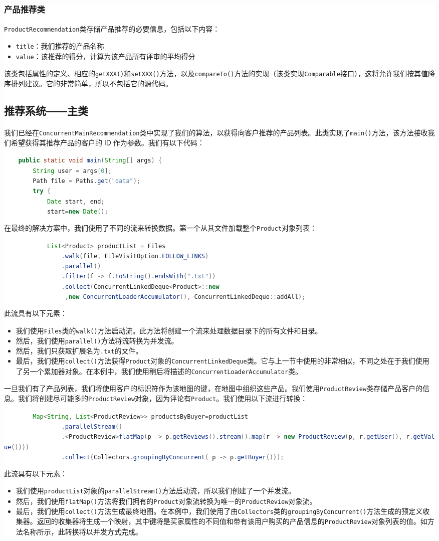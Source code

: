 ### 产品推荐类

`ProductRecommendation`类存储产品推荐的必要信息，包括以下内容：

*   `title`：我们推荐的产品名称
*   `value`：该推荐的得分，计算为该产品所有评审的平均得分

该类包括属性的定义、相应的`getXXX()`和`setXXX()`方法，以及`compareTo()`方法的实现（该类实现`Comparable`接口），这将允许我们按其值降序排列建议。它的非常简单，所以不包括它的源代码。

## 推荐系统——主类

我们已经在`ConcurrentMainRecommendation`类中实现了我们的算法，以获得向客户推荐的产品列表。此类实现了`main()`方法，该方法接收我们希望获得其推荐产品的客户的 ID 作为参数。我们有以下代码：

```java
    public static void main(String[] args) {
        String user = args[0];
        Path file = Paths.get("data");
        try {
            Date start, end;
            start=new Date();
```

在最终的解决方案中，我们使用了不同的流来转换数据。第一个从其文件加载整个`Product`对象列表：

```java
            List<Product> productList = Files
                .walk(file, FileVisitOption.FOLLOW_LINKS)
                .parallel()
                .filter(f -> f.toString().endsWith(".txt"))
                .collect(ConcurrentLinkedDeque<Product>::new
                 ,new ConcurrentLoaderAccumulator(), ConcurrentLinkedDeque::addAll);
```

此流具有以下元素：

*   我们使用`Files`类的`walk()`方法启动流。此方法将创建一个流来处理数据目录下的所有文件和目录。
*   然后，我们使用`parallel()`方法将流转换为并发流。
*   然后，我们只获取扩展名为`.txt`的文件。
*   最后，我们使用`collect()`方法获得`Product`对象的`ConcurrentLinkedDeque`类。它与上一节中使用的非常相似，不同之处在于我们使用了另一个累加器对象。在本例中，我们使用稍后将描述的`ConcurrentLoaderAccumulator`类。

一旦我们有了产品列表，我们将使用客户的标识符作为该地图的键，在地图中组织这些产品。我们使用`ProductReview`类存储产品客户的信息。我们将创建尽可能多的`ProductReview`对象，因为评论有`Product`。我们使用以下流进行转换：

```java
        Map<String, List<ProductReview>> productsByBuyer=productList
                .parallelStream()
                .<ProductReview>flatMap(p -> p.getReviews().stream().map(r -> new ProductReview(p, r.getUser(), r.getValue())))
                .collect(Collectors.groupingByConcurrent( p -> p.getBuyer()));
```

此流具有以下元素：

*   我们使用`productList`对象的`parallelStream()`方法启动流，所以我们创建了一个并发流。
*   然后，我们使用`flatMap()`方法将我们拥有的`Product`对象流转换为唯一的`ProductReview`对象流。
*   最后，我们使用`collect()`方法生成最终地图。在本例中，我们使用了由`Collectors`类的`groupingByConcurrent()`方法生成的预定义收集器。返回的收集器将生成一个映射，其中键将是买家属性的不同值和带有该用户购买的产品信息的`ProductReview`对象列表的值。如方法名称所示，此转换将以并发方式完成。
